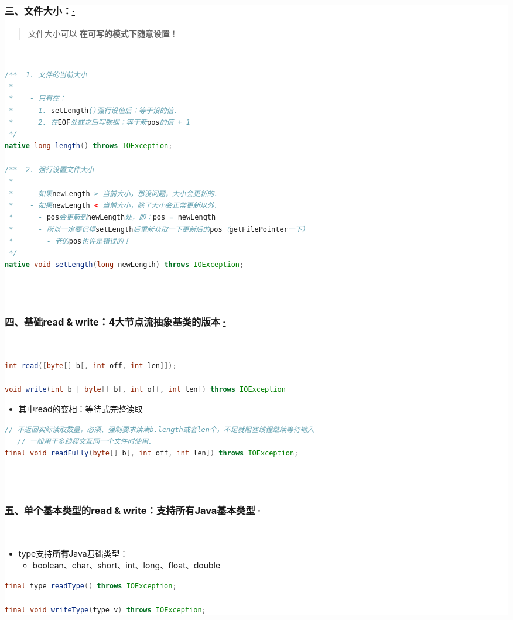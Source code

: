 ### 三、文件大小：[·](#目录)
> 文件大小可以 **在可写的模式下随意设置**！

<br>

```Java
/**  1. 文件的当前大小
 *  
 *    - 只有在：
 *      1. setLength()强行设值后：等于设的值.
 *      2. 在EOF处或之后写数据：等于新pos的值 + 1
 */
native long length() throws IOException;

/**  2. 强行设置文件大小
 *  
 *    - 如果newLength ≥ 当前大小，那没问题，大小会更新的.
 *    - 如果newLength < 当前大小，除了大小会正常更新以外.
 *      - pos会更新到newLength处，即：pos = newLength
 *      - 所以一定要记得setLength后重新获取一下更新后的pos（getFilePointer一下）
 *        - 老的pos也许是错误的！
 */
native void setLength(long newLength) throws IOException;
```

<br><br>

### 四、基础read & write：4大节点流抽象基类的版本  [·](#目录)

<br>

```Java
int read([byte[] b[, int off, int len]]);

void write(int b | byte[] b[, int off, int len]) throws IOException
```

- 其中read的变相：等待式完整读取

```Java
// 不返回实际读取数量，必须、强制要求读满b.length或者len个，不足就阻塞线程继续等待输入
   // 一般用于多线程交互同一个文件时使用.
final void readFully(byte[] b[, int off, int len]) throws IOException;
```

<br><br>

### 五、单个基本类型的read & write：支持所有Java基本类型  [·](#目录)

<br>

- type支持**所有**Java基础类型：
   - boolean、char、short、int、long、float、double

```Java
final type readType() throws IOException;

final void writeType(type v) throws IOException;
```
